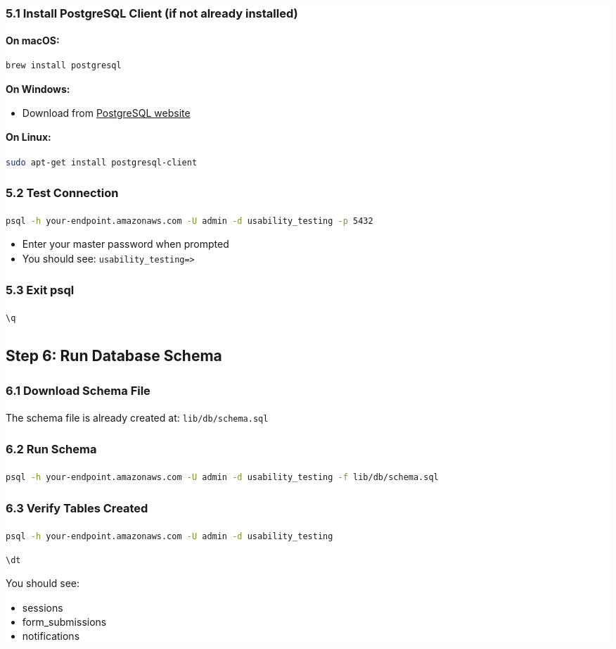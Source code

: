 ### 5.1 Install PostgreSQL Client (if not already installed)

**On macOS:**
```bash
brew install postgresql
```

**On Windows:**
- Download from [PostgreSQL website](https://www.postgresql.org/download/windows/)

**On Linux:**
```bash
sudo apt-get install postgresql-client
```

### 5.2 Test Connection

```bash
psql -h your-endpoint.amazonaws.com -U admin -d usability_testing -p 5432
```

- Enter your master password when prompted
- You should see: `usability_testing=>`

### 5.3 Exit psql
```sql
\q
```

## Step 6: Run Database Schema

### 6.1 Download Schema File

The schema file is already created at: `lib/db/schema.sql`

### 6.2 Run Schema

```bash
psql -h your-endpoint.amazonaws.com -U admin -d usability_testing -f lib/db/schema.sql
```

### 6.3 Verify Tables Created

```bash
psql -h your-endpoint.amazonaws.com -U admin -d usability_testing
```

```sql
\dt
```

You should see:
- sessions
- form_submissions
- notifications
